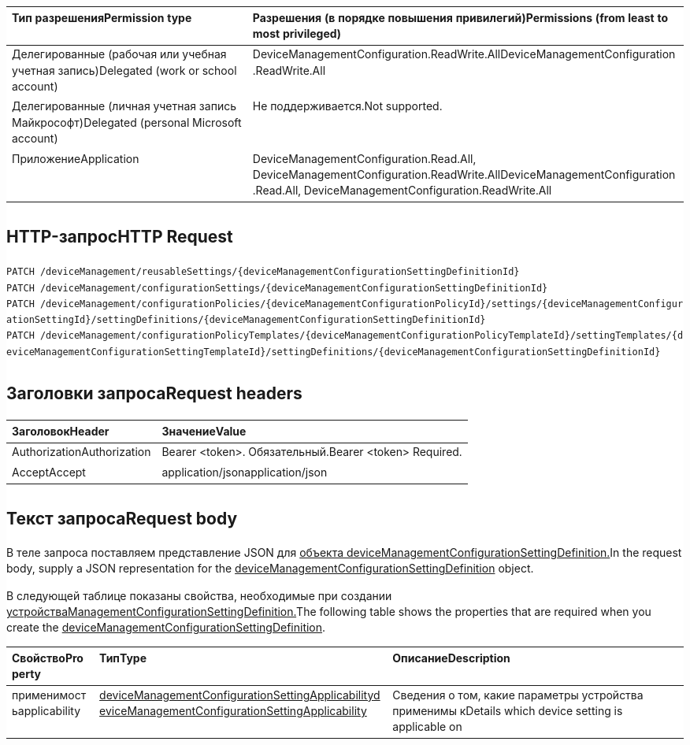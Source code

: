 |<span data-ttu-id="fe746-111">Тип разрешения</span><span class="sxs-lookup"><span data-stu-id="fe746-111">Permission type</span></span>|<span data-ttu-id="fe746-112">Разрешения (в порядке повышения привилегий)</span><span class="sxs-lookup"><span data-stu-id="fe746-112">Permissions (from least to most privileged)</span></span>|
|:---|:---|
|<span data-ttu-id="fe746-113">Делегированные (рабочая или учебная учетная запись)</span><span class="sxs-lookup"><span data-stu-id="fe746-113">Delegated (work or school account)</span></span>|<span data-ttu-id="fe746-114">DeviceManagementConfiguration.ReadWrite.All</span><span class="sxs-lookup"><span data-stu-id="fe746-114">DeviceManagementConfiguration.ReadWrite.All</span></span>|
|<span data-ttu-id="fe746-115">Делегированные (личная учетная запись Майкрософт)</span><span class="sxs-lookup"><span data-stu-id="fe746-115">Delegated (personal Microsoft account)</span></span>|<span data-ttu-id="fe746-116">Не поддерживается.</span><span class="sxs-lookup"><span data-stu-id="fe746-116">Not supported.</span></span>|
|<span data-ttu-id="fe746-117">Приложение</span><span class="sxs-lookup"><span data-stu-id="fe746-117">Application</span></span>|<span data-ttu-id="fe746-118">DeviceManagementConfiguration.Read.All, DeviceManagementConfiguration.ReadWrite.All</span><span class="sxs-lookup"><span data-stu-id="fe746-118">DeviceManagementConfiguration.Read.All, DeviceManagementConfiguration.ReadWrite.All</span></span>|

## <a name="http-request"></a><span data-ttu-id="fe746-119">HTTP-запрос</span><span class="sxs-lookup"><span data-stu-id="fe746-119">HTTP Request</span></span>

``` http
PATCH /deviceManagement/reusableSettings/{deviceManagementConfigurationSettingDefinitionId}
PATCH /deviceManagement/configurationSettings/{deviceManagementConfigurationSettingDefinitionId}
PATCH /deviceManagement/configurationPolicies/{deviceManagementConfigurationPolicyId}/settings/{deviceManagementConfigurationSettingId}/settingDefinitions/{deviceManagementConfigurationSettingDefinitionId}
PATCH /deviceManagement/configurationPolicyTemplates/{deviceManagementConfigurationPolicyTemplateId}/settingTemplates/{deviceManagementConfigurationSettingTemplateId}/settingDefinitions/{deviceManagementConfigurationSettingDefinitionId}
```

## <a name="request-headers"></a><span data-ttu-id="fe746-120">Заголовки запроса</span><span class="sxs-lookup"><span data-stu-id="fe746-120">Request headers</span></span>
|<span data-ttu-id="fe746-121">Заголовок</span><span class="sxs-lookup"><span data-stu-id="fe746-121">Header</span></span>|<span data-ttu-id="fe746-122">Значение</span><span class="sxs-lookup"><span data-stu-id="fe746-122">Value</span></span>|
|:---|:---|
|<span data-ttu-id="fe746-123">Authorization</span><span class="sxs-lookup"><span data-stu-id="fe746-123">Authorization</span></span>|<span data-ttu-id="fe746-124">Bearer &lt;token&gt;. Обязательный.</span><span class="sxs-lookup"><span data-stu-id="fe746-124">Bearer &lt;token&gt; Required.</span></span>|
|<span data-ttu-id="fe746-125">Accept</span><span class="sxs-lookup"><span data-stu-id="fe746-125">Accept</span></span>|<span data-ttu-id="fe746-126">application/json</span><span class="sxs-lookup"><span data-stu-id="fe746-126">application/json</span></span>|

## <a name="request-body"></a><span data-ttu-id="fe746-127">Текст запроса</span><span class="sxs-lookup"><span data-stu-id="fe746-127">Request body</span></span>
<span data-ttu-id="fe746-128">В теле запроса поставляем представление JSON для [объекта deviceManagementConfigurationSettingDefinition.](../resources/intune-deviceconfigv2-devicemanagementconfigurationsettingdefinition.md)</span><span class="sxs-lookup"><span data-stu-id="fe746-128">In the request body, supply a JSON representation for the [deviceManagementConfigurationSettingDefinition](../resources/intune-deviceconfigv2-devicemanagementconfigurationsettingdefinition.md) object.</span></span>

<span data-ttu-id="fe746-129">В следующей таблице показаны свойства, необходимые при создании [устройстваManagementConfigurationSettingDefinition.](../resources/intune-deviceconfigv2-devicemanagementconfigurationsettingdefinition.md)</span><span class="sxs-lookup"><span data-stu-id="fe746-129">The following table shows the properties that are required when you create the [deviceManagementConfigurationSettingDefinition](../resources/intune-deviceconfigv2-devicemanagementconfigurationsettingdefinition.md).</span></span>

|<span data-ttu-id="fe746-130">Свойство</span><span class="sxs-lookup"><span data-stu-id="fe746-130">Property</span></span>|<span data-ttu-id="fe746-131">Тип</span><span class="sxs-lookup"><span data-stu-id="fe746-131">Type</span></span>|<span data-ttu-id="fe746-132">Описание</span><span class="sxs-lookup"><span data-stu-id="fe746-132">Description</span></span>|
|:---|:---|:---|
|<span data-ttu-id="fe746-133">применимость</span><span class="sxs-lookup"><span data-stu-id="fe746-133">applicability</span></span>|[<span data-ttu-id="fe746-134">deviceManagementConfigurationSettingApplicability</span><span class="sxs-lookup"><span data-stu-id="fe746-134">deviceManagementConfigurationSettingApplicability</span></span>](../resources/intune-deviceconfigv2-devicemanagementconfigurationsettingapplicability.md)|<span data-ttu-id="fe746-135">Сведения о том, какие параметры устройства применимы к</span><span class="sxs-lookup"><span data-stu-id="fe746-135">Details which device setting is applicable on</span></span>|
